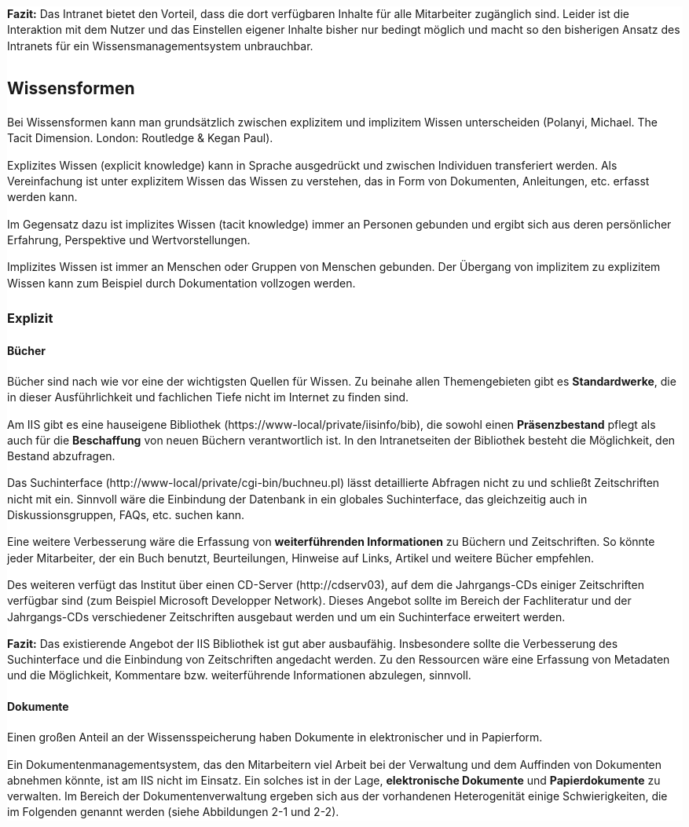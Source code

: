 **Fazit:** Das Intranet bietet den Vorteil, dass die dort verfügbaren Inhalte für alle Mitarbeiter zugänglich sind. Leider ist die Interaktion mit dem Nutzer und das Einstellen eigener Inhalte bisher nur bedingt möglich und macht so den bisherigen Ansatz des Intranets für ein Wissensmanagementsystem unbrauchbar.

## Wissensformen
Bei Wissensformen kann man grundsätzlich zwischen explizitem und implizitem Wissen unterscheiden (Polanyi, Michael. The Tacit Dimension. London: Routledge & Kegan Paul).

Explizites Wissen (explicit knowledge) kann in Sprache ausgedrückt und zwischen Individuen transferiert werden. Als Vereinfachung ist unter explizitem Wissen das Wissen zu verstehen, das in Form von Dokumenten, Anleitungen, etc. erfasst werden kann.

Im Gegensatz dazu ist implizites Wissen (tacit knowledge) immer an Personen gebunden und ergibt sich aus deren persönlicher Erfahrung, Perspektive und Wertvorstellungen.

Implizites Wissen ist immer an Menschen oder Gruppen von Menschen gebunden. Der Übergang von implizitem zu explizitem Wissen kann zum Beispiel durch Dokumentation vollzogen werden.

### Explizit
#### Bücher
Bücher sind nach wie vor eine der wichtigsten Quellen für Wissen. Zu beinahe allen Themengebieten gibt es **Standardwerke**, die in dieser Ausführlichkeit und fachlichen Tiefe nicht im Internet zu finden sind.

Am IIS gibt es eine hauseigene Bibliothek (https://www-local/private/iisinfo/bib), die sowohl einen **Präsenzbestand** pflegt als auch für die **Beschaffung** von neuen Büchern verantwortlich ist. In den Intranetseiten der Bibliothek besteht die Möglichkeit, den Bestand abzufragen.

Das Suchinterface (http://www-local/private/cgi-bin/buchneu.pl) lässt detaillierte Abfragen nicht zu und schließt Zeitschriften nicht mit ein. Sinnvoll wäre die Einbindung der Datenbank in ein globales Suchinterface, das gleichzeitig auch in Diskussionsgruppen, FAQs, etc. suchen kann.

Eine weitere Verbesserung wäre die Erfassung von **weiterführenden Informationen** zu Büchern und Zeitschriften. So könnte jeder Mitarbeiter, der ein Buch benutzt, Beurteilungen, Hinweise auf Links, Artikel und weitere Bücher empfehlen.

Des weiteren verfügt das Institut über einen CD-Server (http://cdserv03), auf dem die Jahrgangs-CDs einiger Zeitschriften verfügbar sind (zum Beispiel Microsoft Developper Network). Dieses Angebot sollte im Bereich der Fachliteratur und der Jahrgangs-CDs verschiedener Zeitschriften ausgebaut werden und um ein Suchinterface erweitert werden.

**Fazit:** Das existierende Angebot der IIS Bibliothek ist gut aber ausbaufähig. Insbesondere sollte die Verbesserung des Suchinterface und die Einbindung von Zeitschriften angedacht werden. Zu den Ressourcen wäre eine Erfassung von Metadaten und die Möglichkeit, Kommentare bzw. weiterführende Informationen abzulegen, sinnvoll.

#### Dokumente
Einen großen Anteil an der Wissensspeicherung haben Dokumente in elektronischer und in Papierform.

Ein Dokumentenmanagementsystem, das den Mitarbeitern viel Arbeit bei der Verwaltung und dem Auffinden von Dokumenten abnehmen könnte, ist am IIS nicht im Einsatz. Ein solches ist in der Lage, **elektronische Dokumente** und **Papierdokumente** zu verwalten. Im Bereich der Dokumentenverwaltung ergeben sich aus der vorhandenen Heterogenität einige Schwierigkeiten, die im Folgenden genannt werden (siehe Abbildungen 2-1 und 2-2).
